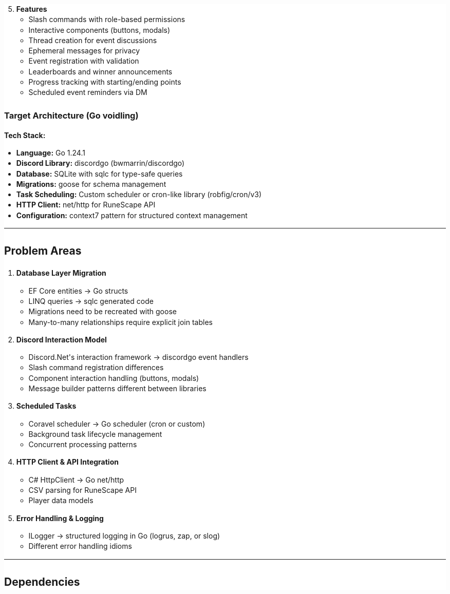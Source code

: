 5. **Features**
   - Slash commands with role-based permissions
   - Interactive components (buttons, modals)
   - Thread creation for event discussions
   - Ephemeral messages for privacy
   - Event registration with validation
   - Leaderboards and winner announcements
   - Progress tracking with starting/ending points
   - Scheduled event reminders via DM

### Target Architecture (Go voidling)

**Tech Stack:**
- **Language:** Go 1.24.1
- **Discord Library:** discordgo (bwmarrin/discordgo)
- **Database:** SQLite with sqlc for type-safe queries
- **Migrations:** goose for schema management
- **Task Scheduling:** Custom scheduler or cron-like library (robfig/cron/v3)
- **HTTP Client:** net/http for RuneScape API
- **Configuration:** context7 pattern for structured context management

---

## Problem Areas

1. **Database Layer Migration**
   - EF Core entities → Go structs
   - LINQ queries → sqlc generated code
   - Migrations need to be recreated with goose
   - Many-to-many relationships require explicit join tables

2. **Discord Interaction Model**
   - Discord.Net's interaction framework → discordgo event handlers
   - Slash command registration differences
   - Component interaction handling (buttons, modals)
   - Message builder patterns different between libraries

3. **Scheduled Tasks**
   - Coravel scheduler → Go scheduler (cron or custom)
   - Background task lifecycle management
   - Concurrent processing patterns

4. **HTTP Client & API Integration**
   - C# HttpClient → Go net/http
   - CSV parsing for RuneScape API
   - Player data models

5. **Error Handling & Logging**
   - ILogger → structured logging in Go (logrus, zap, or slog)
   - Different error handling idioms

---

## Dependencies
